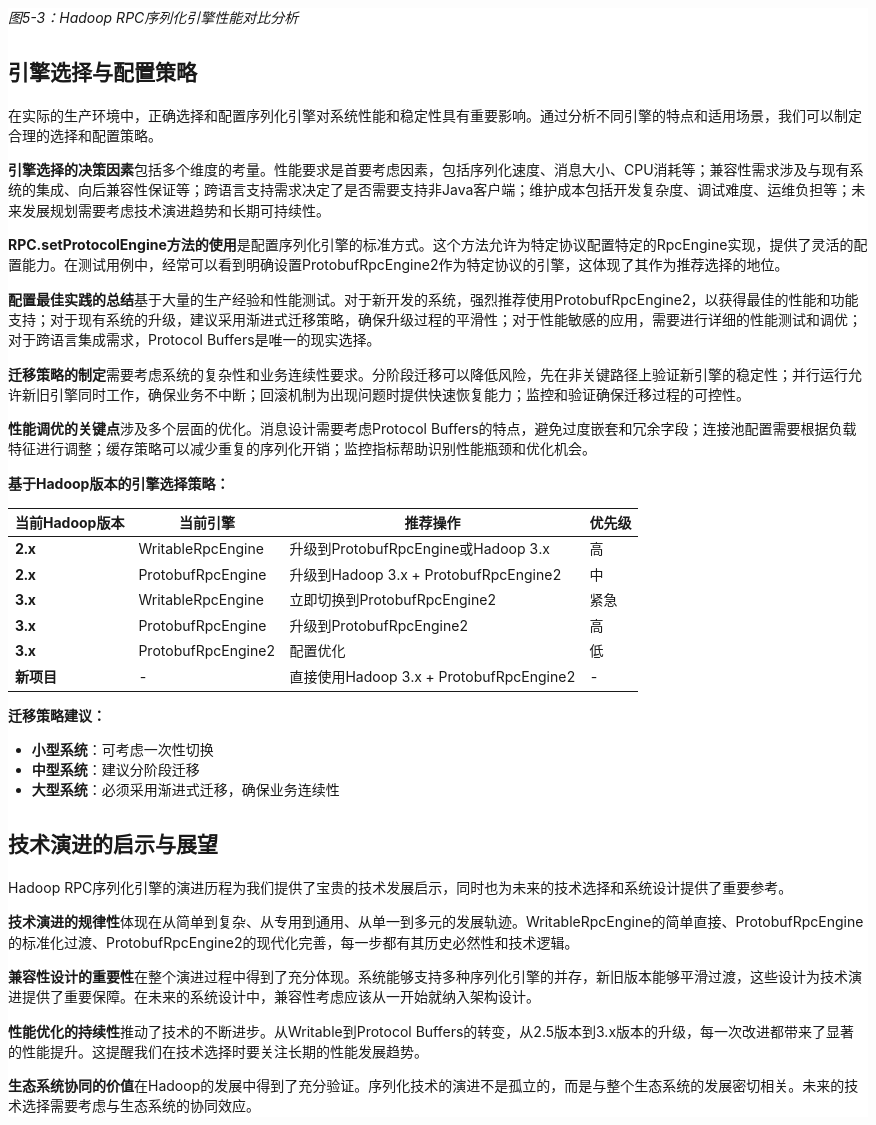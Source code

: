 *图5-3：Hadoop RPC序列化引擎性能对比分析*

## 引擎选择与配置策略

在实际的生产环境中，正确选择和配置序列化引擎对系统性能和稳定性具有重要影响。通过分析不同引擎的特点和适用场景，我们可以制定合理的选择和配置策略。

**引擎选择的决策因素**包括多个维度的考量。性能要求是首要考虑因素，包括序列化速度、消息大小、CPU消耗等；兼容性需求涉及与现有系统的集成、向后兼容性保证等；跨语言支持需求决定了是否需要支持非Java客户端；维护成本包括开发复杂度、调试难度、运维负担等；未来发展规划需要考虑技术演进趋势和长期可持续性。

**RPC.setProtocolEngine方法的使用**是配置序列化引擎的标准方式。这个方法允许为特定协议配置特定的RpcEngine实现，提供了灵活的配置能力。在测试用例中，经常可以看到明确设置ProtobufRpcEngine2作为特定协议的引擎，这体现了其作为推荐选择的地位。

**配置最佳实践的总结**基于大量的生产经验和性能测试。对于新开发的系统，强烈推荐使用ProtobufRpcEngine2，以获得最佳的性能和功能支持；对于现有系统的升级，建议采用渐进式迁移策略，确保升级过程的平滑性；对于性能敏感的应用，需要进行详细的性能测试和调优；对于跨语言集成需求，Protocol Buffers是唯一的现实选择。

**迁移策略的制定**需要考虑系统的复杂性和业务连续性要求。分阶段迁移可以降低风险，先在非关键路径上验证新引擎的稳定性；并行运行允许新旧引擎同时工作，确保业务不中断；回滚机制为出现问题时提供快速恢复能力；监控和验证确保迁移过程的可控性。

**性能调优的关键点**涉及多个层面的优化。消息设计需要考虑Protocol Buffers的特点，避免过度嵌套和冗余字段；连接池配置需要根据负载特征进行调整；缓存策略可以减少重复的序列化开销；监控指标帮助识别性能瓶颈和优化机会。

**基于Hadoop版本的引擎选择策略：**

| 当前Hadoop版本 | 当前引擎 | 推荐操作 | 优先级 |
|----------------|----------|----------|--------|
| **2.x** | WritableRpcEngine | 升级到ProtobufRpcEngine或Hadoop 3.x | 高 |
| **2.x** | ProtobufRpcEngine | 升级到Hadoop 3.x + ProtobufRpcEngine2 | 中 |
| **3.x** | WritableRpcEngine | 立即切换到ProtobufRpcEngine2 | 紧急 |
| **3.x** | ProtobufRpcEngine | 升级到ProtobufRpcEngine2 | 高 |
| **3.x** | ProtobufRpcEngine2 | 配置优化 | 低 |
| **新项目** | - | 直接使用Hadoop 3.x + ProtobufRpcEngine2 | - |

**迁移策略建议：**

- **小型系统**：可考虑一次性切换
- **中型系统**：建议分阶段迁移
- **大型系统**：必须采用渐进式迁移，确保业务连续性

## 技术演进的启示与展望

Hadoop RPC序列化引擎的演进历程为我们提供了宝贵的技术发展启示，同时也为未来的技术选择和系统设计提供了重要参考。

**技术演进的规律性**体现在从简单到复杂、从专用到通用、从单一到多元的发展轨迹。WritableRpcEngine的简单直接、ProtobufRpcEngine的标准化过渡、ProtobufRpcEngine2的现代化完善，每一步都有其历史必然性和技术逻辑。

**兼容性设计的重要性**在整个演进过程中得到了充分体现。系统能够支持多种序列化引擎的并存，新旧版本能够平滑过渡，这些设计为技术演进提供了重要保障。在未来的系统设计中，兼容性考虑应该从一开始就纳入架构设计。

**性能优化的持续性**推动了技术的不断进步。从Writable到Protocol Buffers的转变，从2.5版本到3.x版本的升级，每一次改进都带来了显著的性能提升。这提醒我们在技术选择时要关注长期的性能发展趋势。

**生态系统协同的价值**在Hadoop的发展中得到了充分验证。序列化技术的演进不是孤立的，而是与整个生态系统的发展密切相关。未来的技术选择需要考虑与生态系统的协同效应。
